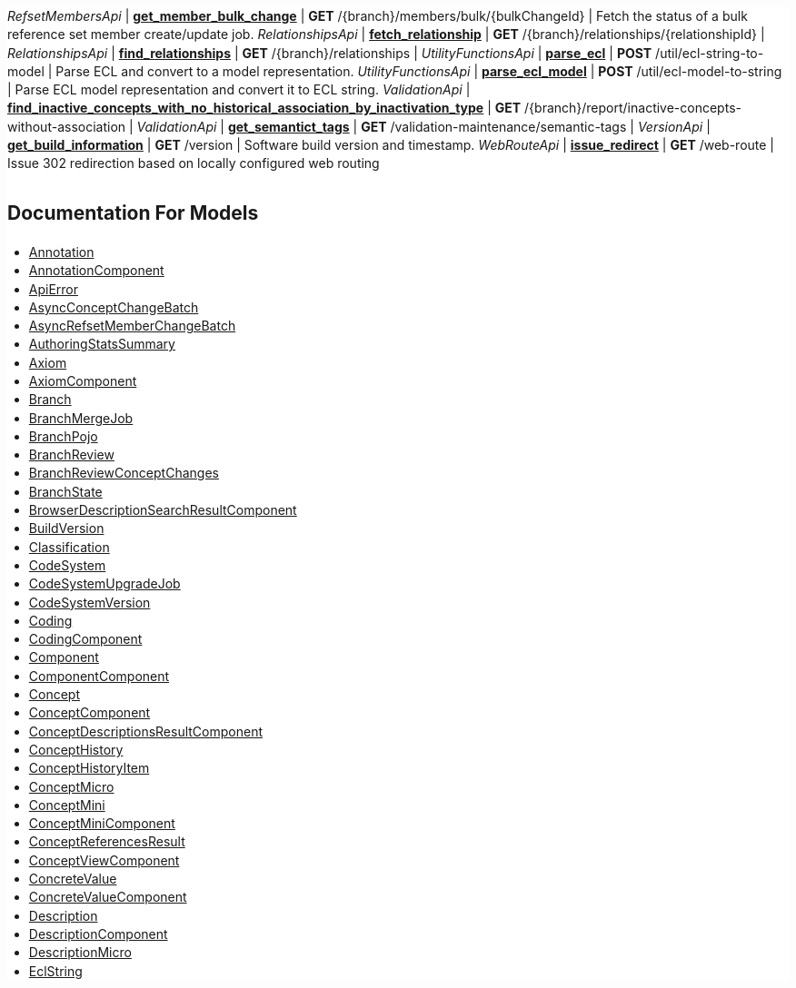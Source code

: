 *RefsetMembersApi* | [**get_member_bulk_change**](docs/RefsetMembersApi.md#get_member_bulk_change) | **GET** /{branch}/members/bulk/{bulkChangeId} | Fetch the status of a bulk reference set member create/update job.
*RelationshipsApi* | [**fetch_relationship**](docs/RelationshipsApi.md#fetch_relationship) | **GET** /{branch}/relationships/{relationshipId} | 
*RelationshipsApi* | [**find_relationships**](docs/RelationshipsApi.md#find_relationships) | **GET** /{branch}/relationships | 
*UtilityFunctionsApi* | [**parse_ecl**](docs/UtilityFunctionsApi.md#parse_ecl) | **POST** /util/ecl-string-to-model | Parse ECL and convert to a model representation.
*UtilityFunctionsApi* | [**parse_ecl_model**](docs/UtilityFunctionsApi.md#parse_ecl_model) | **POST** /util/ecl-model-to-string | Parse ECL model representation and convert it to ECL string.
*ValidationApi* | [**find_inactive_concepts_with_no_historical_association_by_inactivation_type**](docs/ValidationApi.md#find_inactive_concepts_with_no_historical_association_by_inactivation_type) | **GET** /{branch}/report/inactive-concepts-without-association | 
*ValidationApi* | [**get_semantict_tags**](docs/ValidationApi.md#get_semantict_tags) | **GET** /validation-maintenance/semantic-tags | 
*VersionApi* | [**get_build_information**](docs/VersionApi.md#get_build_information) | **GET** /version | Software build version and timestamp.
*WebRouteApi* | [**issue_redirect**](docs/WebRouteApi.md#issue_redirect) | **GET** /web-route | Issue 302 redirection based on locally configured web routing


## Documentation For Models

 - [Annotation](docs/Annotation.md)
 - [AnnotationComponent](docs/AnnotationComponent.md)
 - [ApiError](docs/ApiError.md)
 - [AsyncConceptChangeBatch](docs/AsyncConceptChangeBatch.md)
 - [AsyncRefsetMemberChangeBatch](docs/AsyncRefsetMemberChangeBatch.md)
 - [AuthoringStatsSummary](docs/AuthoringStatsSummary.md)
 - [Axiom](docs/Axiom.md)
 - [AxiomComponent](docs/AxiomComponent.md)
 - [Branch](docs/Branch.md)
 - [BranchMergeJob](docs/BranchMergeJob.md)
 - [BranchPojo](docs/BranchPojo.md)
 - [BranchReview](docs/BranchReview.md)
 - [BranchReviewConceptChanges](docs/BranchReviewConceptChanges.md)
 - [BranchState](docs/BranchState.md)
 - [BrowserDescriptionSearchResultComponent](docs/BrowserDescriptionSearchResultComponent.md)
 - [BuildVersion](docs/BuildVersion.md)
 - [Classification](docs/Classification.md)
 - [CodeSystem](docs/CodeSystem.md)
 - [CodeSystemUpgradeJob](docs/CodeSystemUpgradeJob.md)
 - [CodeSystemVersion](docs/CodeSystemVersion.md)
 - [Coding](docs/Coding.md)
 - [CodingComponent](docs/CodingComponent.md)
 - [Component](docs/Component.md)
 - [ComponentComponent](docs/ComponentComponent.md)
 - [Concept](docs/Concept.md)
 - [ConceptComponent](docs/ConceptComponent.md)
 - [ConceptDescriptionsResultComponent](docs/ConceptDescriptionsResultComponent.md)
 - [ConceptHistory](docs/ConceptHistory.md)
 - [ConceptHistoryItem](docs/ConceptHistoryItem.md)
 - [ConceptMicro](docs/ConceptMicro.md)
 - [ConceptMini](docs/ConceptMini.md)
 - [ConceptMiniComponent](docs/ConceptMiniComponent.md)
 - [ConceptReferencesResult](docs/ConceptReferencesResult.md)
 - [ConceptViewComponent](docs/ConceptViewComponent.md)
 - [ConcreteValue](docs/ConcreteValue.md)
 - [ConcreteValueComponent](docs/ConcreteValueComponent.md)
 - [Description](docs/Description.md)
 - [DescriptionComponent](docs/DescriptionComponent.md)
 - [DescriptionMicro](docs/DescriptionMicro.md)
 - [EclString](docs/EclString.md)